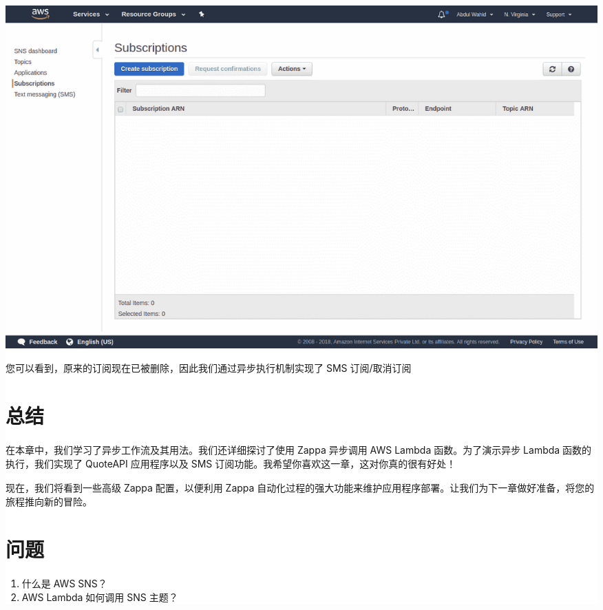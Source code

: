 ![](img/fe09b5fb-743a-49a5-a22b-6e9b4cd64e07.png)

您可以看到，原来的订阅现在已被删除，因此我们通过异步执行机制实现了 SMS 订阅/取消订阅

# 总结

在本章中，我们学习了异步工作流及其用法。我们还详细探讨了使用 Zappa 异步调用 AWS Lambda 函数。为了演示异步 Lambda 函数的执行，我们实现了 QuoteAPI 应用程序以及 SMS 订阅功能。我希望你喜欢这一章，这对你真的很有好处！

现在，我们将看到一些高级 Zappa 配置，以便利用 Zappa 自动化过程的强大功能来维护应用程序部署。让我们为下一章做好准备，将您的旅程推向新的冒险。

# 问题

1.  什么是 AWS SNS？
2.  AWS Lambda 如何调用 SNS 主题？